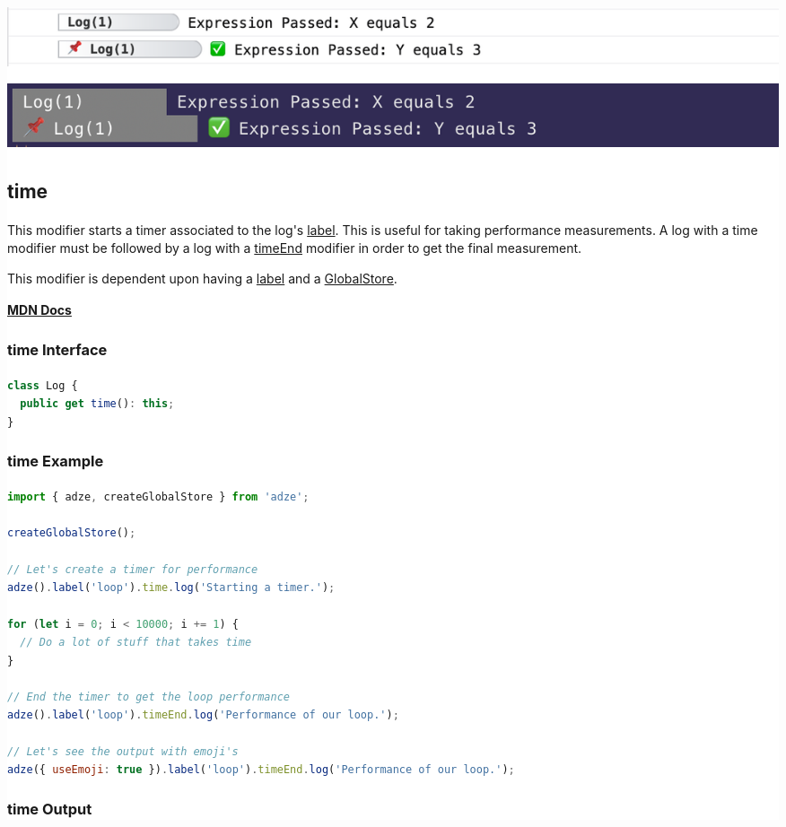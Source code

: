 ![test modifier example output](./examples/test-example.png)

![test modifier terminal example output](./examples/test-terminal-example.png)

## time

This modifier starts a timer associated to the log's [label](#label). This is useful for taking performance measurements. A log with a time modifier must be followed by a log with a [timeEnd](#timeend) modifier in order to get the final measurement.

This modifier is dependent upon having a [label](#label) and a [GlobalStore](./globalstore-concepts.md).

[**MDN Docs**](https://developer.mozilla.org/en-US/docs/Web/API/Console/time)

### time Interface

```typescript
class Log {
  public get time(): this;
}
```

### time Example

```javascript
import { adze, createGlobalStore } from 'adze';

createGlobalStore();

// Let's create a timer for performance
adze().label('loop').time.log('Starting a timer.');

for (let i = 0; i < 10000; i += 1) {
  // Do a lot of stuff that takes time
}

// End the timer to get the loop performance
adze().label('loop').timeEnd.log('Performance of our loop.');

// Let's see the output with emoji's
adze({ useEmoji: true }).label('loop').timeEnd.log('Performance of our loop.');
```

### time Output
